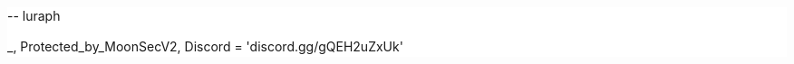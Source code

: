 -- luraph




















































_, Protected_by_MoonSecV2, Discord = 'discord.gg/gQEH2uZxUk'


